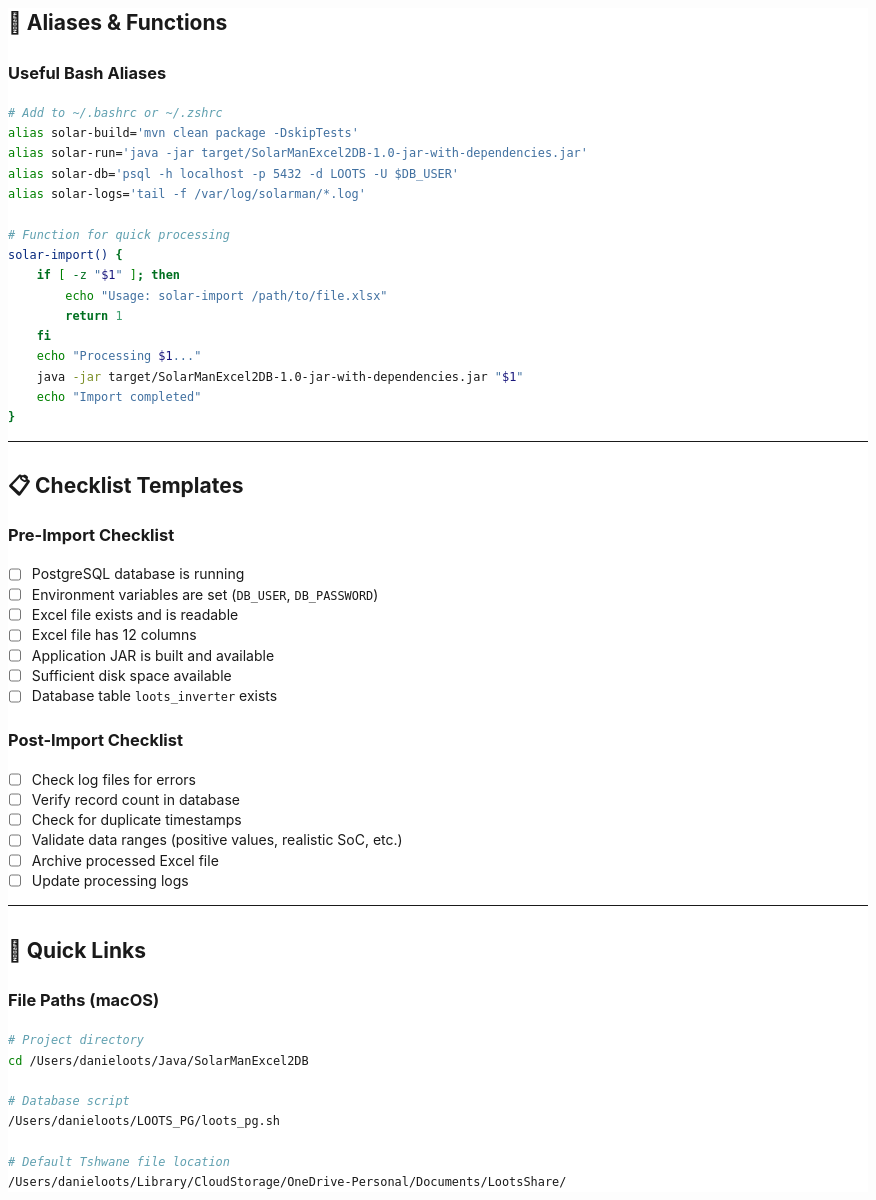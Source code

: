 
## 📱 Aliases & Functions

### Useful Bash Aliases
```bash
# Add to ~/.bashrc or ~/.zshrc
alias solar-build='mvn clean package -DskipTests'
alias solar-run='java -jar target/SolarManExcel2DB-1.0-jar-with-dependencies.jar'
alias solar-db='psql -h localhost -p 5432 -d LOOTS -U $DB_USER'
alias solar-logs='tail -f /var/log/solarman/*.log'

# Function for quick processing
solar-import() {
    if [ -z "$1" ]; then
        echo "Usage: solar-import /path/to/file.xlsx"
        return 1
    fi
    echo "Processing $1..."
    java -jar target/SolarManExcel2DB-1.0-jar-with-dependencies.jar "$1"
    echo "Import completed"
}
```

---

## 📋 Checklist Templates

### Pre-Import Checklist
- [ ] PostgreSQL database is running
- [ ] Environment variables are set (`DB_USER`, `DB_PASSWORD`)
- [ ] Excel file exists and is readable
- [ ] Excel file has 12 columns
- [ ] Application JAR is built and available
- [ ] Sufficient disk space available
- [ ] Database table `loots_inverter` exists

### Post-Import Checklist
- [ ] Check log files for errors
- [ ] Verify record count in database
- [ ] Check for duplicate timestamps
- [ ] Validate data ranges (positive values, realistic SoC, etc.)
- [ ] Archive processed Excel file
- [ ] Update processing logs

---

## 🔗 Quick Links

### File Paths (macOS)
```bash
# Project directory
cd /Users/danieloots/Java/SolarManExcel2DB

# Database script
/Users/danieloots/LOOTS_PG/loots_pg.sh

# Default Tshwane file location
/Users/danieloots/Library/CloudStorage/OneDrive-Personal/Documents/LootsShare/
```
